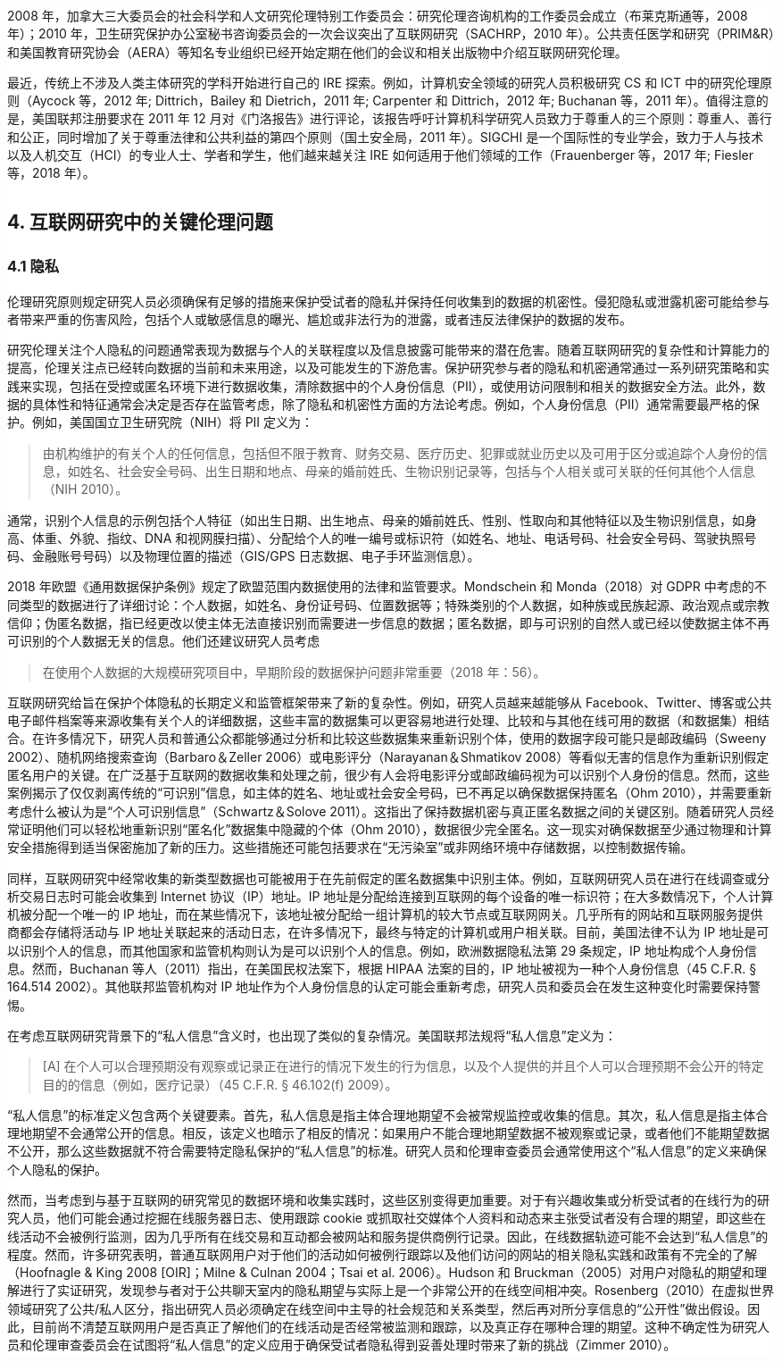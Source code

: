 2008 年，加拿大三大委员会的社会科学和人文研究伦理特别工作委员会：研究伦理咨询机构的工作委员会成立（布莱克斯通等，2008 年）；2010 年，卫生研究保护办公室秘书咨询委员会的一次会议突出了互联网研究（SACHRP，2010 年）。公共责任医学和研究（PRIM&R）和美国教育研究协会（AERA）等知名专业组织已经开始定期在他们的会议和相关出版物中介绍互联网研究伦理。

最近，传统上不涉及人类主体研究的学科开始进行自己的 IRE 探索。例如，计算机安全领域的研究人员积极研究 CS 和 ICT 中的研究伦理原则（Aycock 等，2012 年; Dittrich，Bailey 和 Dietrich，2011 年; Carpenter 和 Dittrich，2012 年; Buchanan 等，2011 年）。值得注意的是，美国联邦注册要求在 2011 年 12 月对《门洛报告》进行评论，该报告呼吁计算机科学研究人员致力于尊重人的三个原则：尊重人、善行和公正，同时增加了关于尊重法律和公共利益的第四个原则（国土安全局，2011 年）。SIGCHI 是一个国际性的专业学会，致力于人与技术以及人机交互（HCI）的专业人士、学者和学生，他们越来越关注 IRE 如何适用于他们领域的工作（Frauenberger 等，2017 年; Fiesler 等，2018 年）。

## 4. 互联网研究中的关键伦理问题

### 4.1 隐私

伦理研究原则规定研究人员必须确保有足够的措施来保护受试者的隐私并保持任何收集到的数据的机密性。侵犯隐私或泄露机密可能给参与者带来严重的伤害风险，包括个人或敏感信息的曝光、尴尬或非法行为的泄露，或者违反法律保护的数据的发布。

研究伦理关注个人隐私的问题通常表现为数据与个人的关联程度以及信息披露可能带来的潜在危害。随着互联网研究的复杂性和计算能力的提高，伦理关注点已经转向数据的当前和未来用途，以及可能发生的下游危害。保护研究参与者的隐私和机密通常通过一系列研究策略和实践来实现，包括在受控或匿名环境下进行数据收集，清除数据中的个人身份信息（PII），或使用访问限制和相关的数据安全方法。此外，数据的具体性和特征通常会决定是否存在监管考虑，除了隐私和机密性方面的方法论考虑。例如，个人身份信息（PII）通常需要最严格的保护。例如，美国国立卫生研究院（NIH）将 PII 定义为：

> 由机构维护的有关个人的任何信息，包括但不限于教育、财务交易、医疗历史、犯罪或就业历史以及可用于区分或追踪个人身份的信息，如姓名、社会安全号码、出生日期和地点、母亲的婚前姓氏、生物识别记录等，包括与个人相关或可关联的任何其他个人信息（NIH 2010）。

通常，识别个人信息的示例包括个人特征（如出生日期、出生地点、母亲的婚前姓氏、性别、性取向和其他特征以及生物识别信息，如身高、体重、外貌、指纹、DNA 和视网膜扫描）、分配给个人的唯一编号或标识符（如姓名、地址、电话号码、社会安全号码、驾驶执照号码、金融账号号码）以及物理位置的描述（GIS/GPS 日志数据、电子手环监测信息）。

2018 年欧盟《通用数据保护条例》规定了欧盟范围内数据使用的法律和监管要求。Mondschein 和 Monda（2018）对 GDPR 中考虑的不同类型的数据进行了详细讨论：个人数据，如姓名、身份证号码、位置数据等；特殊类别的个人数据，如种族或民族起源、政治观点或宗教信仰；伪匿名数据，指已经更改以使主体无法直接识别而需要进一步信息的数据；匿名数据，即与可识别的自然人或已经以使数据主体不再可识别的个人数据无关的信息。他们还建议研究人员考虑

> 在使用个人数据的大规模研究项目中，早期阶段的数据保护问题非常重要（2018 年：56）。

互联网研究给旨在保护个体隐私的长期定义和监管框架带来了新的复杂性。例如，研究人员越来越能够从 Facebook、Twitter、博客或公共电子邮件档案等来源收集有关个人的详细数据，这些丰富的数据集可以更容易地进行处理、比较和与其他在线可用的数据（和数据集）相结合。在许多情况下，研究人员和普通公众都能够通过分析和比较这些数据集来重新识别个体，使用的数据字段可能只是邮政编码（Sweeny 2002）、随机网络搜索查询（Barbaro＆Zeller 2006）或电影评分（Narayanan＆Shmatikov 2008）等看似无害的信息作为重新识别假定匿名用户的关键。在广泛基于互联网的数据收集和处理之前，很少有人会将电影评分或邮政编码视为可以识别个人身份的信息。然而，这些案例揭示了仅仅剥离传统的“可识别”信息，如主体的姓名、地址或社会安全号码，已不再足以确保数据保持匿名（Ohm 2010），并需要重新考虑什么被认为是“个人可识别信息”（Schwartz＆Solove 2011）。这指出了保持数据机密与真正匿名数据之间的关键区别。随着研究人员经常证明他们可以轻松地重新识别“匿名化”数据集中隐藏的个体（Ohm 2010），数据很少完全匿名。这一现实对确保数据至少通过物理和计算安全措施得到适当保密施加了新的压力。这些措施还可能包括要求在“无污染室”或非网络环境中存储数据，以控制数据传输。

同样，互联网研究中经常收集的新类型数据也可能被用于在先前假定的匿名数据集中识别主体。例如，互联网研究人员在进行在线调查或分析交易日志时可能会收集到 Internet 协议（IP）地址。IP 地址是分配给连接到互联网的每个设备的唯一标识符；在大多数情况下，个人计算机被分配一个唯一的 IP 地址，而在某些情况下，该地址被分配给一组计算机的较大节点或互联网网关。几乎所有的网站和互联网服务提供商都会存储将活动与 IP 地址关联起来的活动日志，在许多情况下，最终与特定的计算机或用户相关联。目前，美国法律不认为 IP 地址是可以识别个人的信息，而其他国家和监管机构则认为是可以识别个人的信息。例如，欧洲数据隐私法第 29 条规定，IP 地址构成个人身份信息。然而，Buchanan 等人（2011）指出，在美国民权法案下，根据 HIPAA 法案的目的，IP 地址被视为一种个人身份信息（45 C.F.R. § 164.514 2002）。其他联邦监管机构对 IP 地址作为个人身份信息的认定可能会重新考虑，研究人员和委员会在发生这种变化时需要保持警惕。

在考虑互联网研究背景下的“私人信息”含义时，也出现了类似的复杂情况。美国联邦法规将“私人信息”定义为：

> [A] 在个人可以合理预期没有观察或记录正在进行的情况下发生的行为信息，以及个人提供的并且个人可以合理预期不会公开的特定目的的信息（例如，医疗记录）（45 C.F.R. § 46.102(f) 2009）。

“私人信息”的标准定义包含两个关键要素。首先，私人信息是指主体合理地期望不会被常规监控或收集的信息。其次，私人信息是指主体合理地期望不会通常公开的信息。相反，该定义也暗示了相反的情况：如果用户不能合理地期望数据不被观察或记录，或者他们不能期望数据不公开，那么这些数据就不符合需要特定隐私保护的“私人信息”的标准。研究人员和伦理审查委员会通常使用这个“私人信息”的定义来确保个人隐私的保护。

然而，当考虑到与基于互联网的研究常见的数据环境和收集实践时，这些区别变得更加重要。对于有兴趣收集或分析受试者的在线行为的研究人员，他们可能会通过挖掘在线服务器日志、使用跟踪 cookie 或抓取社交媒体个人资料和动态来主张受试者没有合理的期望，即这些在线活动不会被例行监测，因为几乎所有在线交易和互动都会被网站和服务提供商例行记录。因此，在线数据轨迹可能不会达到“私人信息”的程度。然而，许多研究表明，普通互联网用户对于他们的活动如何被例行跟踪以及他们访问的网站的相关隐私实践和政策有不完全的了解（Hoofnagle & King 2008 [OIR]；Milne & Culnan 2004；Tsai et al. 2006）。Hudson 和 Bruckman（2005）对用户对隐私的期望和理解进行了实证研究，发现参与者对于公共聊天室内的隐私期望与实际上是一个非常公开的在线空间相冲突。Rosenberg（2010）在虚拟世界领域研究了公共/私人区分，指出研究人员必须确定在线空间中主导的社会规范和关系类型，然后再对所分享信息的“公开性”做出假设。因此，目前尚不清楚互联网用户是否真正了解他们的在线活动是否经常被监测和跟踪，以及真正存在哪种合理的期望。这种不确定性为研究人员和伦理审查委员会在试图将“私人信息”的定义应用于确保受试者隐私得到妥善处理时带来了新的挑战（Zimmer 2010）。
